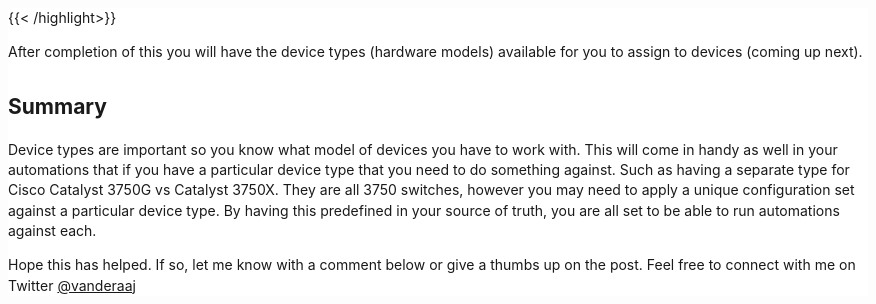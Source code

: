 
{{< /highlight>}}

After completion of this you will have the device types (hardware models) available for you to assign to devices (coming up next).

## Summary

Device types are important so you know what model of devices you have to work with. This will come in handy as well in your automations that if you have a particular device type that you need to do something against. Such as having a separate type for Cisco Catalyst 3750G vs Catalyst 3750X. They are all 3750 switches, however you may need to apply a unique configuration set against a particular device type. By having this predefined in your source of truth, you are all set to be able to run automations against each.  

Hope this has helped. If so, let me know with a comment below or give a thumbs up on the post. Feel free to connect with me on Twitter [@vanderaaj](https://twitter.com/vanderaaj)
